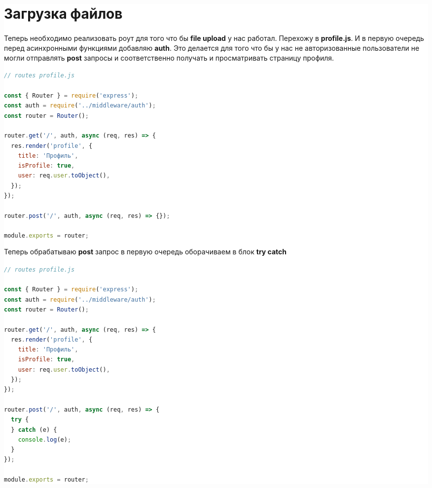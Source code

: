 # Загрузка файлов

Теперь необходимо реализовать роут для того что бы **file upload** у нас работал. Перехожу в **profile.js**. И в первую очередь перед асинхронными функциями добавляю **auth**. Это делается для того что бы у нас не авторизованные пользователи не могли отправлять **post** запросы и соответственно получать и просматривать страницу профиля.

```js
// routes profile.js

const { Router } = require('express');
const auth = require('../middleware/auth');
const router = Router();

router.get('/', auth, async (req, res) => {
  res.render('profile', {
    title: 'Профиль',
    isProfile: true,
    user: req.user.toObject(),
  });
});

router.post('/', auth, async (req, res) => {});

module.exports = router;
```

Теперь обрабатываю **post** запрос в первую очередь оборачиваем в блок **try catch**

```js
// routes profile.js

const { Router } = require('express');
const auth = require('../middleware/auth');
const router = Router();

router.get('/', auth, async (req, res) => {
  res.render('profile', {
    title: 'Профиль',
    isProfile: true,
    user: req.user.toObject(),
  });
});

router.post('/', auth, async (req, res) => {
  try {
  } catch (e) {
    console.log(e);
  }
});

module.exports = router;
```
